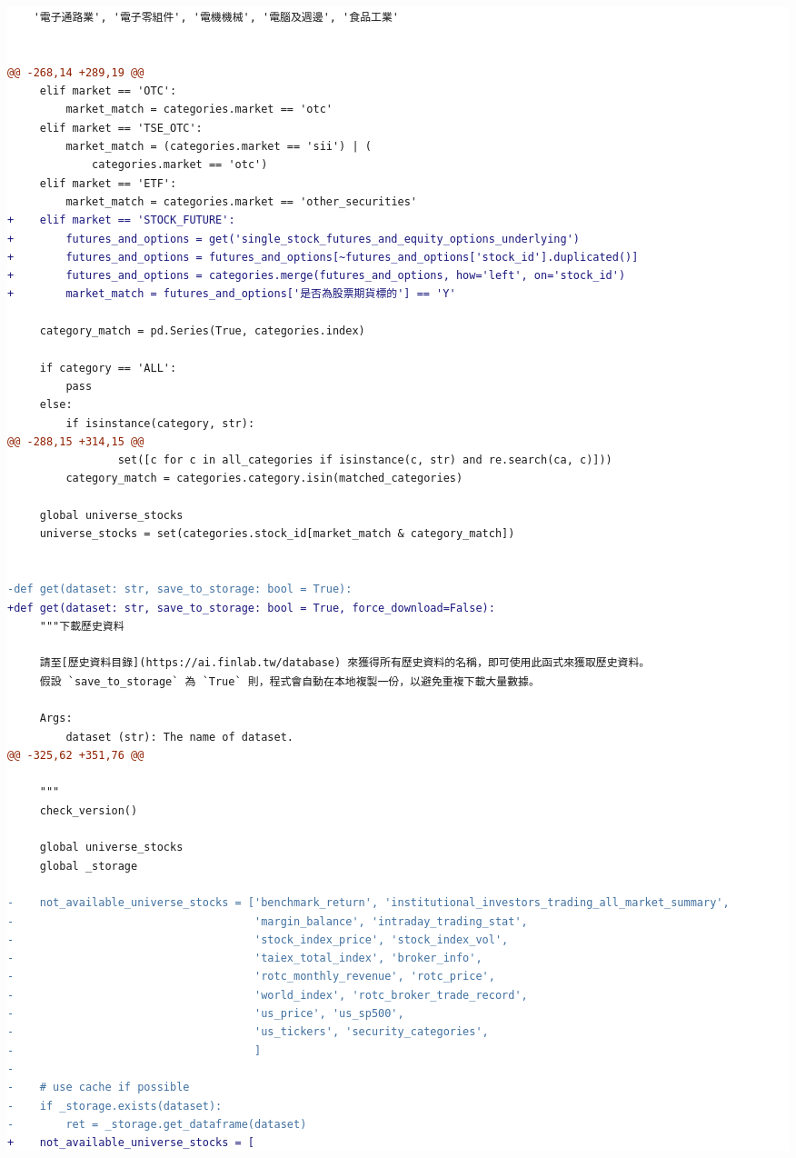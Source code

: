```diff
    '電子通路業', '電子零組件', '電機機械', '電腦及週邊', '食品工業'
 
 
@@ -268,14 +289,19 @@
     elif market == 'OTC':
         market_match = categories.market == 'otc'
     elif market == 'TSE_OTC':
         market_match = (categories.market == 'sii') | (
             categories.market == 'otc')
     elif market == 'ETF':
         market_match = categories.market == 'other_securities'
+    elif market == 'STOCK_FUTURE':
+        futures_and_options = get('single_stock_futures_and_equity_options_underlying')
+        futures_and_options = futures_and_options[~futures_and_options['stock_id'].duplicated()]
+        futures_and_options = categories.merge(futures_and_options, how='left', on='stock_id')
+        market_match = futures_and_options['是否為股票期貨標的'] == 'Y'
 
     category_match = pd.Series(True, categories.index)
 
     if category == 'ALL':
         pass
     else:
         if isinstance(category, str):
@@ -288,15 +314,15 @@
                 set([c for c in all_categories if isinstance(c, str) and re.search(ca, c)]))
         category_match = categories.category.isin(matched_categories)
 
     global universe_stocks
     universe_stocks = set(categories.stock_id[market_match & category_match])
 
 
-def get(dataset: str, save_to_storage: bool = True):
+def get(dataset: str, save_to_storage: bool = True, force_download=False):
     """下載歷史資料
 
     請至[歷史資料目錄](https://ai.finlab.tw/database) 來獲得所有歷史資料的名稱，即可使用此函式來獲取歷史資料。
     假設 `save_to_storage` 為 `True` 則，程式會自動在本地複製一份，以避免重複下載大量數據。
 
     Args:
         dataset (str): The name of dataset.
@@ -325,62 +351,76 @@
 
     """
     check_version()
 
     global universe_stocks
     global _storage
 
-    not_available_universe_stocks = ['benchmark_return', 'institutional_investors_trading_all_market_summary',
-                                     'margin_balance', 'intraday_trading_stat',
-                                     'stock_index_price', 'stock_index_vol',
-                                     'taiex_total_index', 'broker_info',
-                                     'rotc_monthly_revenue', 'rotc_price',
-                                     'world_index', 'rotc_broker_trade_record',
-                                     'us_price', 'us_sp500',
-                                     'us_tickers', 'security_categories',
-                                     ]
-
-    # use cache if possible
-    if _storage.exists(dataset):
-        ret = _storage.get_dataframe(dataset)
+    not_available_universe_stocks = [
```